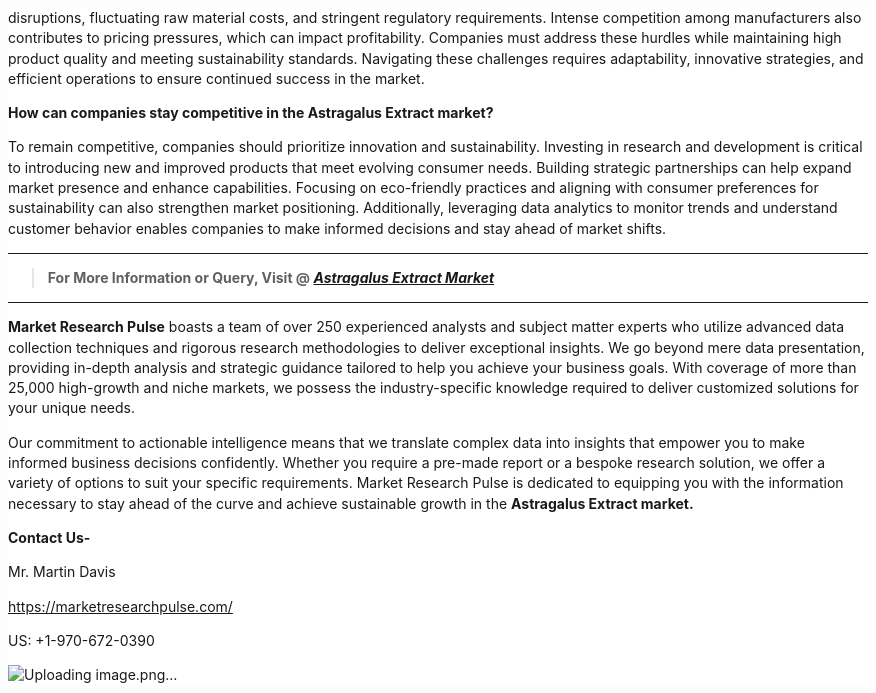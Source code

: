 disruptions, fluctuating raw material costs, and stringent regulatory requirements. Intense competition among manufacturers also contributes to pricing pressures, which can impact profitability. Companies must address these hurdles while maintaining high product quality and meeting sustainability standards. Navigating these challenges requires adaptability, innovative strategies, and efficient operations to ensure continued success in the market.</p><p><strong>How can companies stay competitive in the Astragalus Extract market?</strong></p><p>To remain competitive, companies should prioritize innovation and sustainability. Investing in research and development is critical to introducing new and improved products that meet evolving consumer needs. Building strategic partnerships can help expand market presence and enhance capabilities. Focusing on eco-friendly practices and aligning with consumer preferences for sustainability can also strengthen market positioning. Additionally, leveraging data analytics to monitor trends and understand customer behavior enables companies to make informed decisions and stay ahead of market shifts.</p><hr /><blockquote><p><strong>For More Information or Query, Visit @&nbsp;<em><a href="https://marketresearchpulse.com/report/106814/astragalus-extract-market?utm_source=Linkedin&utm_medium=091">Astragalus Extract Market</a></em></strong></p></blockquote><hr /><p><strong>Market Research Pulse</strong> boasts a team of over 250 experienced analysts and subject matter experts who utilize advanced data collection techniques and rigorous research methodologies to deliver exceptional insights. We go beyond mere data presentation, providing in-depth analysis and strategic guidance tailored to help you achieve your business goals. With coverage of more than 25,000 high-growth and niche markets, we possess the industry-specific knowledge required to deliver customized solutions for your unique needs.</p><p>Our commitment to actionable intelligence means that we translate complex data into insights that empower you to make informed business decisions confidently. Whether you require a pre-made report or a bespoke research solution, we offer a variety of options to suit your specific requirements. Market Research Pulse is dedicated to equipping you with the information necessary to stay ahead of the curve and achieve sustainable growth in the <strong>Astragalus Extract market.</strong></p><p><strong>Contact Us-</strong></p><p>Mr. Martin Davis</p><p>https://marketresearchpulse.com/</p><p>US: +1-970-672-0390</p>
![Uploading image.png…]()
